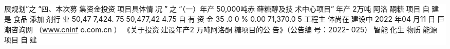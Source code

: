 展规划”之
“四、本次募
集资金投资
项目具体情
况
”
之
“（一）年产
50,000吨赤
藓糖醇及技
术中心项目”
年产
2万吨
阿洛
酮糖
项目
自
建
是
食品
添加
剂行
业
50,47
7,424.
75
50,477,42
4.75
自
有
资
金
35
.0
0
%
0.00
71,370.0
5
工程主
体尚在
建设中
2022
年04
月11
日
巨潮咨询网
（www.cninf
o.com.cn
）
《关于投资
建设年产2
万吨阿洛酮
糖项目的公
告》（公告编
号：2022-
025）
智能
化生
物质
能源
项目
自
建